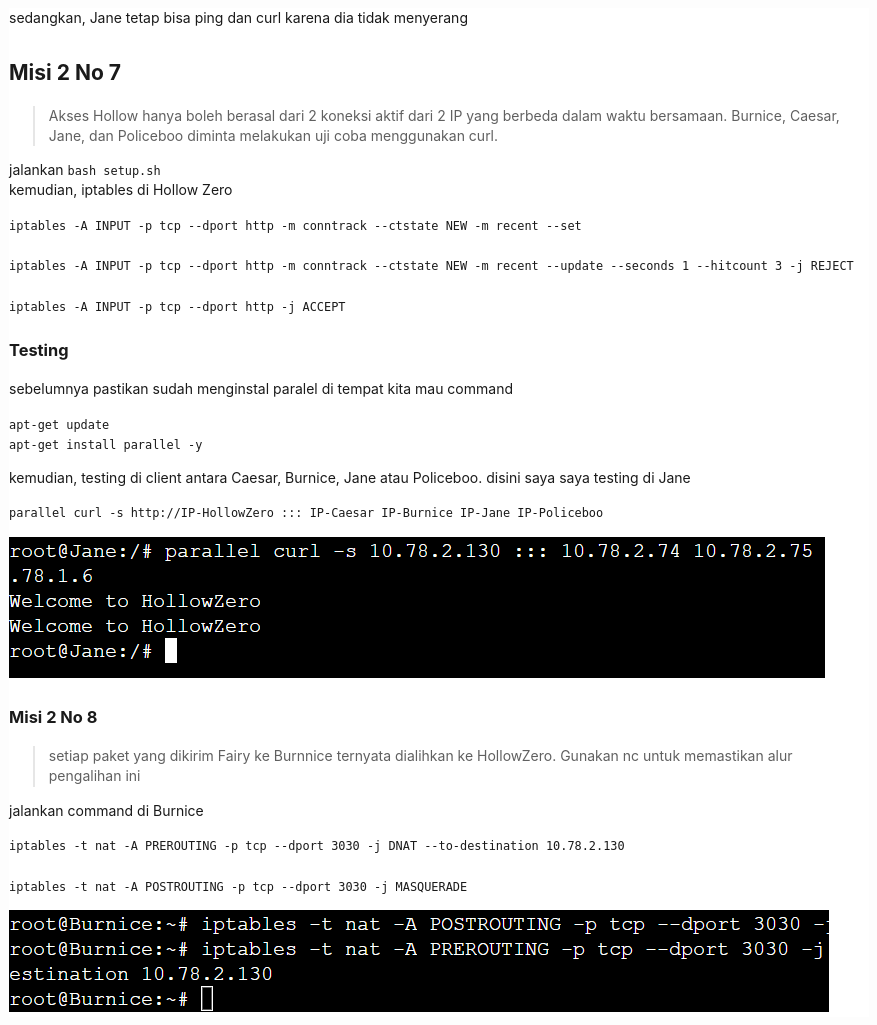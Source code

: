 sedangkan, Jane tetap bisa ping dan curl karena dia tidak menyerang

## Misi 2 No 7
> Akses Hollow hanya boleh berasal dari 2 koneksi aktif dari 2 IP yang berbeda dalam waktu bersamaan. Burnice, Caesar, Jane, dan Policeboo diminta melakukan uji coba menggunakan curl.

jalankan `bash setup.sh` <br>
kemudian, iptables di Hollow Zero
```
iptables -A INPUT -p tcp --dport http -m conntrack --ctstate NEW -m recent --set

iptables -A INPUT -p tcp --dport http -m conntrack --ctstate NEW -m recent --update --seconds 1 --hitcount 3 -j REJECT

iptables -A INPUT -p tcp --dport http -j ACCEPT
```

### Testing
sebelumnya pastikan sudah menginstal paralel di tempat kita mau command
```
apt-get update
apt-get install parallel -y
```

kemudian, testing di client antara Caesar, Burnice, Jane atau Policeboo. disini saya saya testing di Jane
```
parallel curl -s http://IP-HollowZero ::: IP-Caesar IP-Burnice IP-Jane IP-Policeboo
```
![alt text](images/image-58.png)

### Misi 2 No 8
> setiap paket yang dikirim Fairy ke Burnnice ternyata dialihkan ke HollowZero. Gunakan nc untuk memastikan alur pengalihan ini

jalankan command di Burnice
```
iptables -t nat -A PREROUTING -p tcp --dport 3030 -j DNAT --to-destination 10.78.2.130

iptables -t nat -A POSTROUTING -p tcp --dport 3030 -j MASQUERADE
```
![alt text](images/image-51.png)
